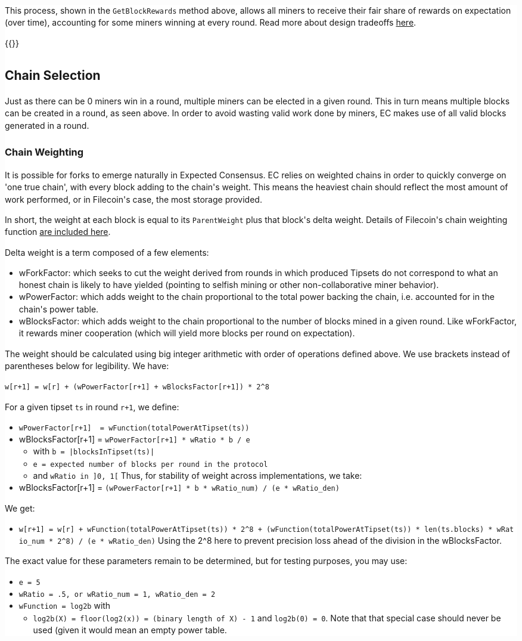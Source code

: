 This process, shown in the `GetBlockRewards` method above, allows all miners to receive their fair share of rewards on expectation (over time), accounting for some miners winning at every round. Read more about design tradeoffs [here](https://github.com/filecoin-project/specs/issues/603).

{{<label chain_selection>}}
## Chain Selection

Just as there can be 0 miners win in a round, multiple miners can be elected in a given round. This in turn means multiple blocks can be created in a round, as seen above. In order to avoid wasting valid work done by miners, EC makes use of all valid blocks generated in a round.

### Chain Weighting

It is possible for forks to emerge naturally in Expected Consensus. EC relies on weighted chains in order to quickly converge on 'one true chain', with every block adding to the chain's weight. This means the heaviest chain should reflect the most amount of work performed, or in Filecoin's case, the most storage provided.

In short, the weight at each block is equal to its `ParentWeight` plus that block's delta weight. Details of Filecoin's chain weighting function [are included here](https://observablehq.com/d/3812cd65c054082d).

Delta weight is a term composed of a few elements:
- wForkFactor: which seeks to cut the weight derived from rounds in which produced Tipsets do not correspond to what an honest chain is likely to have yielded (pointing to selfish mining or other non-collaborative miner behavior).
- wPowerFactor: which adds weight to the chain proportional to the total power backing the chain, i.e. accounted for in the chain's power table.
- wBlocksFactor: which adds weight to the chain proportional to the number of blocks mined in a given round. Like wForkFactor, it rewards miner cooperation (which will yield more blocks per round on expectation).

The weight should be calculated using big integer arithmetic with order of operations defined above. We use brackets instead of parentheses below for legibility. We have:

`w[r+1] = w[r] + (wPowerFactor[r+1] + wBlocksFactor[r+1]) * 2^8`

For a given tipset `ts` in round `r+1`, we define:

- `wPowerFactor[r+1]  = wFunction(totalPowerAtTipset(ts))`
- wBlocksFactor[r+1] =  `wPowerFactor[r+1] * wRatio * b / e`
  - with `b = |blocksInTipset(ts)|`
  - `e = expected number of blocks per round in the protocol`
  - and `wRatio in ]0, 1[`
Thus, for stability of weight across implementations, we take:
- wBlocksFactor[r+1] =  `(wPowerFactor[r+1] * b * wRatio_num) / (e * wRatio_den)`

We get:
- `w[r+1] = w[r] + wFunction(totalPowerAtTipset(ts)) * 2^8 + (wFunction(totalPowerAtTipset(ts)) * len(ts.blocks) * wRatio_num * 2^8) / (e * wRatio_den)`
 Using the 2^8 here to prevent precision loss ahead of the division in the wBlocksFactor.

 The exact value for these parameters remain to be determined, but for testing purposes, you may use:
 - `e = 5`
 - `wRatio = .5, or wRatio_num = 1, wRatio_den = 2`
- `wFunction = log2b` with
  - `log2b(X) = floor(log2(x)) = (binary length of X) - 1` and `log2b(0) = 0`. Note that that special case should never be used (given it would mean an empty power table.
